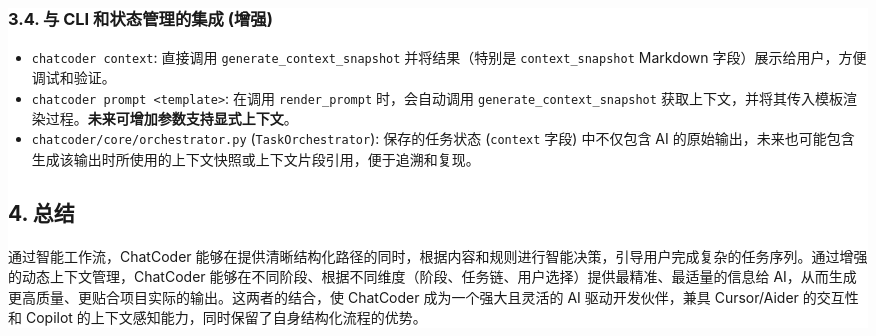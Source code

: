 ### 3.4. 与 CLI 和状态管理的集成 (增强)

*   `chatcoder context`: 直接调用 `generate_context_snapshot` 并将结果（特别是 `context_snapshot` Markdown 字段）展示给用户，方便调试和验证。
*   `chatcoder prompt <template>`: 在调用 `render_prompt` 时，会自动调用 `generate_context_snapshot` 获取上下文，并将其传入模板渲染过程。**未来可增加参数支持显式上下文**。
*   `chatcoder/core/orchestrator.py` (`TaskOrchestrator`): 保存的任务状态 (`context` 字段) 中不仅包含 AI 的原始输出，未来也可能包含生成该输出时所使用的上下文快照或上下文片段引用，便于追溯和复现。

## 4. 总结

通过智能工作流，ChatCoder 能够在提供清晰结构化路径的同时，根据内容和规则进行智能决策，引导用户完成复杂的任务序列。通过增强的动态上下文管理，ChatCoder 能够在不同阶段、根据不同维度（阶段、任务链、用户选择）提供最精准、最适量的信息给 AI，从而生成更高质量、更贴合项目实际的输出。这两者的结合，使 ChatCoder 成为一个强大且灵活的 AI 驱动开发伙伴，兼具 Cursor/Aider 的交互性和 Copilot 的上下文感知能力，同时保留了自身结构化流程的优势。
